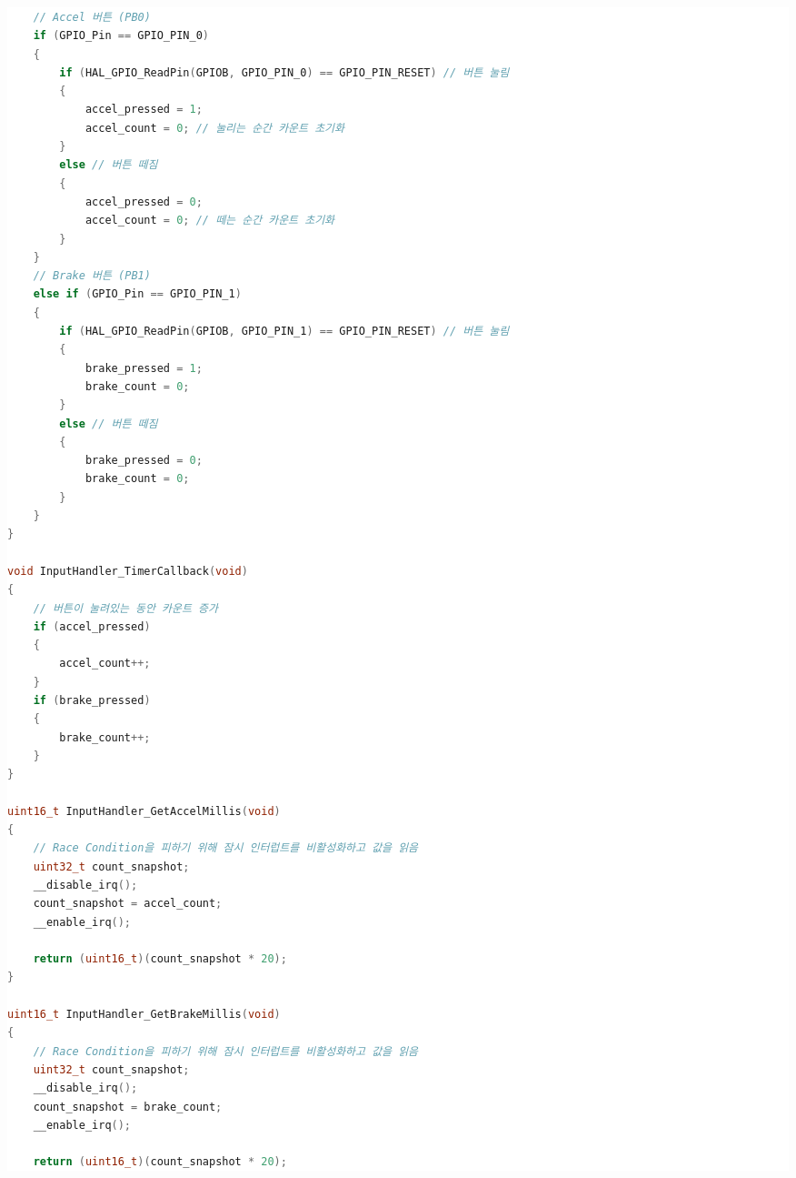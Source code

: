 ```c
    // Accel 버튼 (PB0)
    if (GPIO_Pin == GPIO_PIN_0)
    {
        if (HAL_GPIO_ReadPin(GPIOB, GPIO_PIN_0) == GPIO_PIN_RESET) // 버튼 눌림
        {
            accel_pressed = 1;
            accel_count = 0; // 눌리는 순간 카운트 초기화
        }
        else // 버튼 떼짐
        {
            accel_pressed = 0;
            accel_count = 0; // 떼는 순간 카운트 초기화
        }
    }
    // Brake 버튼 (PB1)
    else if (GPIO_Pin == GPIO_PIN_1)
    {
        if (HAL_GPIO_ReadPin(GPIOB, GPIO_PIN_1) == GPIO_PIN_RESET) // 버튼 눌림
        {
            brake_pressed = 1;
            brake_count = 0;
        }
        else // 버튼 떼짐
        {
            brake_pressed = 0;
            brake_count = 0;
        }
    }
}

void InputHandler_TimerCallback(void)
{
    // 버튼이 눌려있는 동안 카운트 증가
    if (accel_pressed)
    {
        accel_count++;
    }
    if (brake_pressed)
    {
        brake_count++;
    }
}

uint16_t InputHandler_GetAccelMillis(void)
{
    // Race Condition을 피하기 위해 잠시 인터럽트를 비활성화하고 값을 읽음
    uint32_t count_snapshot;
    __disable_irq();
    count_snapshot = accel_count;
    __enable_irq();

    return (uint16_t)(count_snapshot * 20);
}

uint16_t InputHandler_GetBrakeMillis(void)
{
    // Race Condition을 피하기 위해 잠시 인터럽트를 비활성화하고 값을 읽음
    uint32_t count_snapshot;
    __disable_irq();
    count_snapshot = brake_count;
    __enable_irq();

    return (uint16_t)(count_snapshot * 20);
```